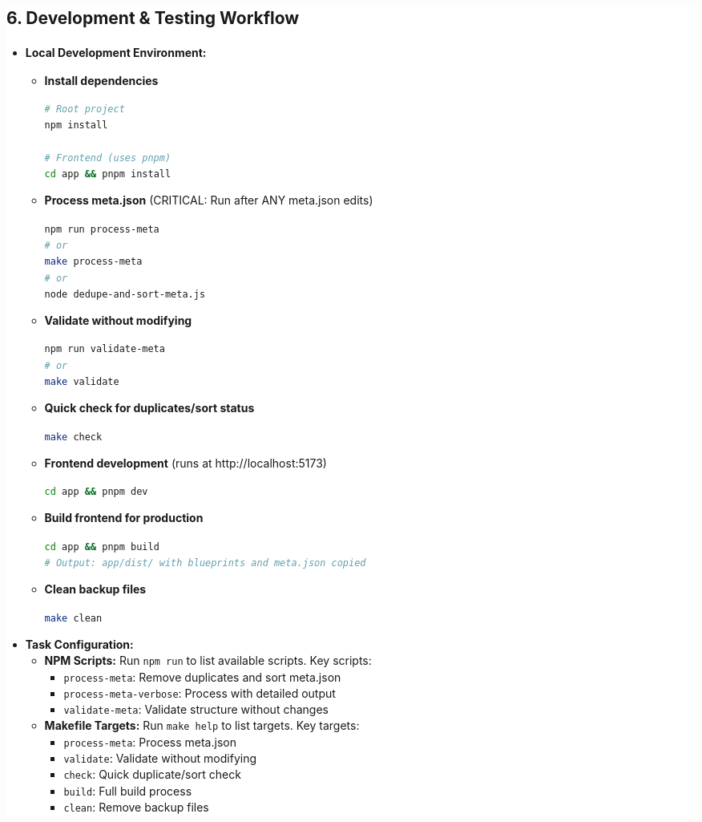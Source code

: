 ## 6. Development & Testing Workflow

- **Local Development Environment:**
  - **Install dependencies**

    ```bash
    # Root project
    npm install

    # Frontend (uses pnpm)
    cd app && pnpm install
    ```

  - **Process meta.json** (CRITICAL: Run after ANY meta.json edits)
    ```bash
    npm run process-meta
    # or
    make process-meta
    # or
    node dedupe-and-sort-meta.js
    ```
  - **Validate without modifying**
    ```bash
    npm run validate-meta
    # or
    make validate
    ```
  - **Quick check for duplicates/sort status**
    ```bash
    make check
    ```
  - **Frontend development** (runs at http://localhost:5173)
    ```bash
    cd app && pnpm dev
    ```
  - **Build frontend for production**
    ```bash
    cd app && pnpm build
    # Output: app/dist/ with blueprints and meta.json copied
    ```
  - **Clean backup files**
    ```bash
    make clean
    ```
- **Task Configuration:**
  - **NPM Scripts:** Run `npm run` to list available scripts. Key scripts:
    - `process-meta`: Remove duplicates and sort meta.json
    - `process-meta-verbose`: Process with detailed output
    - `validate-meta`: Validate structure without changes
  - **Makefile Targets:** Run `make help` to list targets. Key targets:
    - `process-meta`: Process meta.json
    - `validate`: Validate without modifying
    - `check`: Quick duplicate/sort check
    - `build`: Full build process
    - `clean`: Remove backup files